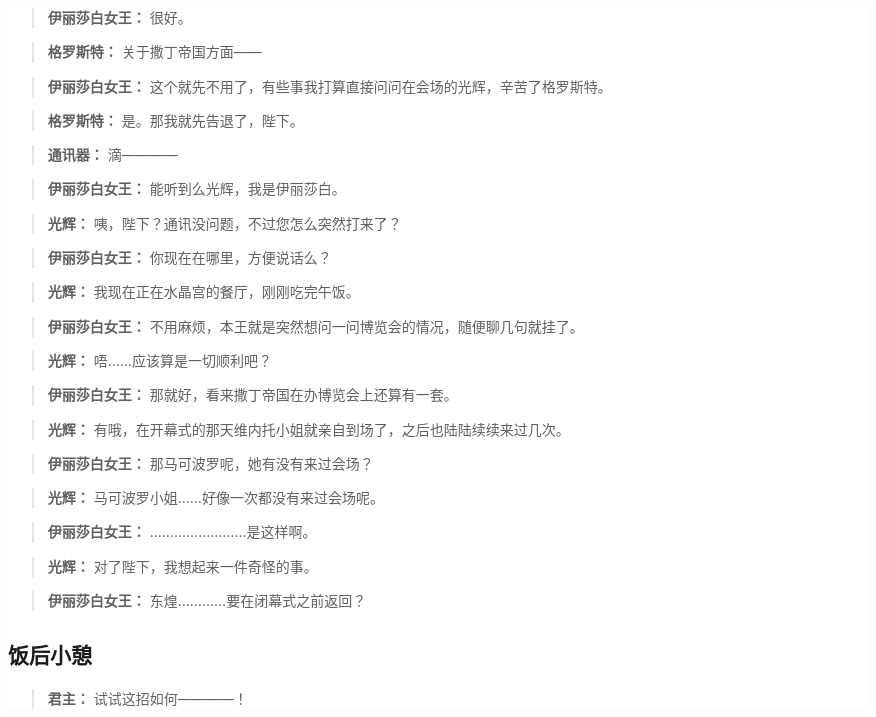 > **伊丽莎白女王：**
> 很好。

> **格罗斯特：**
> 关于撒丁帝国方面——

> **伊丽莎白女王：**
> 这个就先不用了，有些事我打算直接问问在会场的光辉，辛苦了格罗斯特。

> **格罗斯特：**
> 是。那我就先告退了，陛下。

> **通讯器：**
> 滴————

> **伊丽莎白女王：**
> 能听到么光辉，我是伊丽莎白。

> **光辉：**
> 咦，陛下？通讯没问题，不过您怎么突然打来了？

> **伊丽莎白女王：**
> 你现在在哪里，方便说话么？

> **光辉：**
> 我现在正在水晶宫的餐厅，刚刚吃完午饭。

> **伊丽莎白女王：**
> 不用麻烦，本王就是突然想问一问博览会的情况，随便聊几句就挂了。

> **光辉：**
> 唔……应该算是一切顺利吧？

> **伊丽莎白女王：**
> 那就好，看来撒丁帝国在办博览会上还算有一套。

> **光辉：**
> 有哦，在开幕式的那天维内托小姐就亲自到场了，之后也陆陆续续来过几次。

> **伊丽莎白女王：**
> 那马可波罗呢，她有没有来过会场？

> **光辉：**
> 马可波罗小姐……好像一次都没有来过会场呢。

> **伊丽莎白女王：**
> ……………………是这样啊。

> **光辉：**
> 对了陛下，我想起来一件奇怪的事。

> **伊丽莎白女王：**
> 东煌…………要在闭幕式之前返回？

## 饭后小憩

> **君主：**
> 试试这招如何————！

